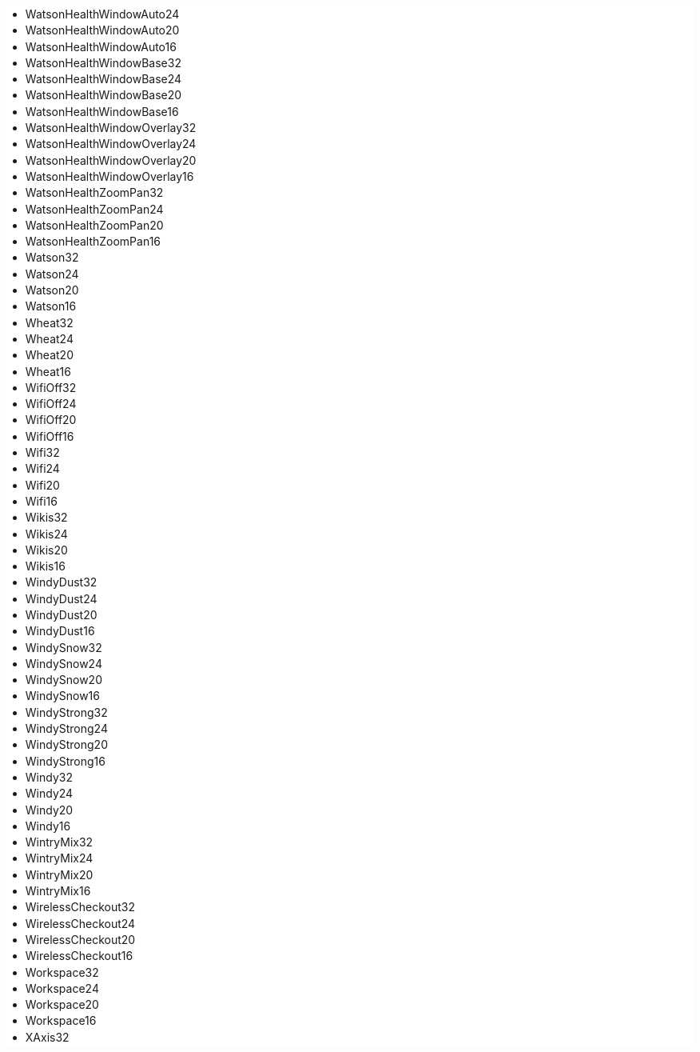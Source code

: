 - WatsonHealthWindowAuto24
- WatsonHealthWindowAuto20
- WatsonHealthWindowAuto16
- WatsonHealthWindowBase32
- WatsonHealthWindowBase24
- WatsonHealthWindowBase20
- WatsonHealthWindowBase16
- WatsonHealthWindowOverlay32
- WatsonHealthWindowOverlay24
- WatsonHealthWindowOverlay20
- WatsonHealthWindowOverlay16
- WatsonHealthZoomPan32
- WatsonHealthZoomPan24
- WatsonHealthZoomPan20
- WatsonHealthZoomPan16
- Watson32
- Watson24
- Watson20
- Watson16
- Wheat32
- Wheat24
- Wheat20
- Wheat16
- WifiOff32
- WifiOff24
- WifiOff20
- WifiOff16
- Wifi32
- Wifi24
- Wifi20
- Wifi16
- Wikis32
- Wikis24
- Wikis20
- Wikis16
- WindyDust32
- WindyDust24
- WindyDust20
- WindyDust16
- WindySnow32
- WindySnow24
- WindySnow20
- WindySnow16
- WindyStrong32
- WindyStrong24
- WindyStrong20
- WindyStrong16
- Windy32
- Windy24
- Windy20
- Windy16
- WintryMix32
- WintryMix24
- WintryMix20
- WintryMix16
- WirelessCheckout32
- WirelessCheckout24
- WirelessCheckout20
- WirelessCheckout16
- Workspace32
- Workspace24
- Workspace20
- Workspace16
- XAxis32